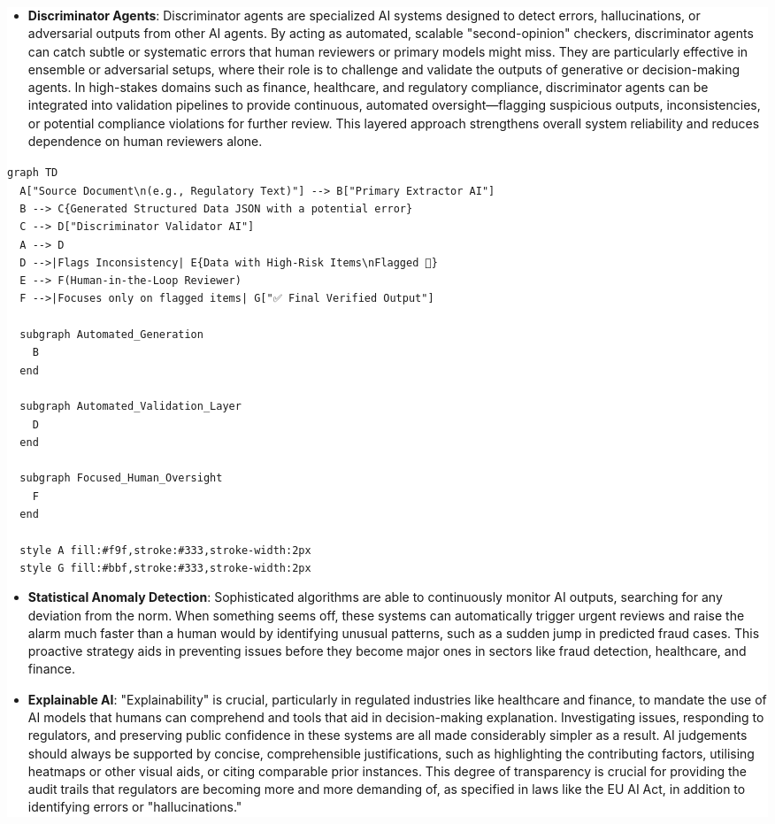 - **Discriminator Agents**: Discriminator agents are specialized AI systems designed to detect errors, hallucinations, or adversarial outputs from other AI agents. By acting as automated, scalable "second-opinion" checkers, discriminator agents can catch subtle or systematic errors that human reviewers or primary models might miss. They are particularly effective in ensemble or adversarial setups, where their role is to challenge and validate the outputs of generative or decision-making agents. In high-stakes domains such as finance, healthcare, and regulatory compliance, discriminator agents can be integrated into validation pipelines to provide continuous, automated oversight—flagging suspicious outputs, inconsistencies, or potential compliance violations for further review. This layered approach strengthens overall system reliability and reduces dependence on human reviewers alone.

```mermaid
graph TD
  A["Source Document\n(e.g., Regulatory Text)"] --> B["Primary Extractor AI"]
  B --> C{Generated Structured Data JSON with a potential error}
  C --> D["Discriminator Validator AI"]
  A --> D
  D -->|Flags Inconsistency| E{Data with High-Risk Items\nFlagged 🚨}
  E --> F(Human-in-the-Loop Reviewer)
  F -->|Focuses only on flagged items| G["✅ Final Verified Output"]

  subgraph Automated_Generation
    B
  end

  subgraph Automated_Validation_Layer
    D
  end

  subgraph Focused_Human_Oversight
    F
  end

  style A fill:#f9f,stroke:#333,stroke-width:2px
  style G fill:#bbf,stroke:#333,stroke-width:2px
```

- **Statistical Anomaly Detection**: Sophisticated algorithms are able to continuously monitor AI outputs, searching for any deviation from the norm. When something seems off, these systems can automatically trigger urgent reviews and raise the alarm much faster than a human would by identifying unusual patterns, such as a sudden jump in predicted fraud cases. This proactive strategy aids in preventing issues before they become major ones in sectors like fraud detection, healthcare, and finance.

- **Explainable AI**: "Explainability" is crucial, particularly in regulated industries like healthcare and finance, to mandate the use of AI models that humans can comprehend and tools that aid in decision-making explanation. Investigating issues, responding to regulators, and preserving public confidence in these systems are all made considerably simpler as a result. AI judgements should always be supported by concise, comprehensible justifications, such as highlighting the contributing factors, utilising heatmaps or other visual aids, or citing comparable prior instances. This degree of transparency is crucial for providing the audit trails that regulators are becoming more and more demanding of, as specified in laws like the EU AI Act, in addition to identifying errors or "hallucinations."
